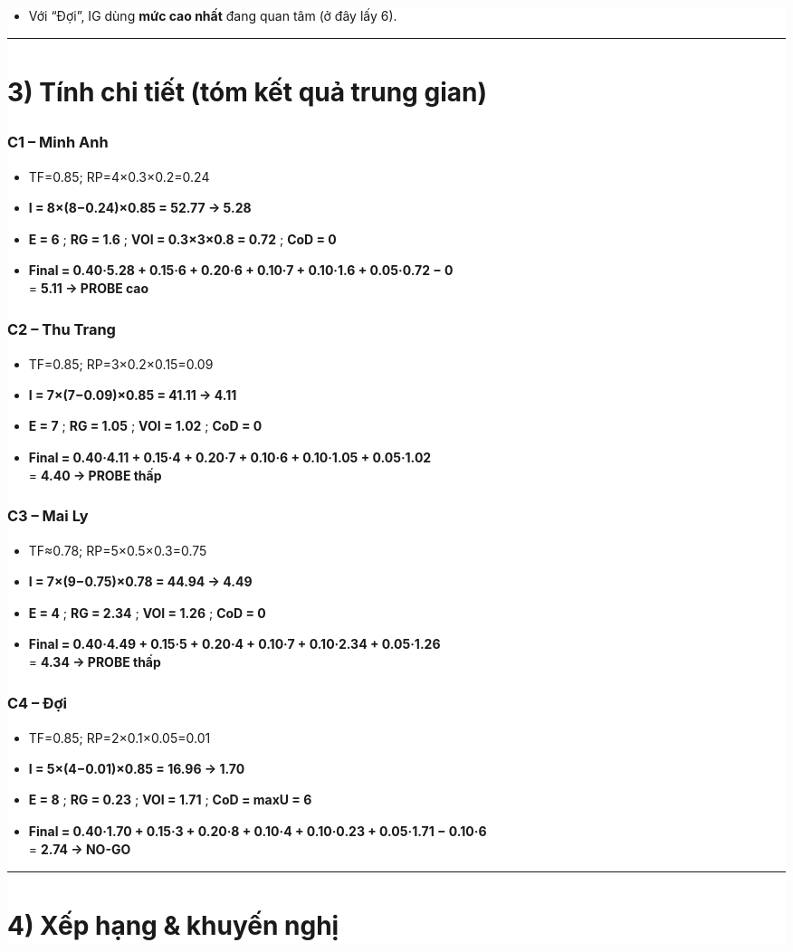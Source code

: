 * Với “Đợi”, IG dùng **mức cao nhất** đang quan tâm (ở đây lấy 6).

---

# 3) Tính chi tiết (tóm kết quả trung gian)

### C1 – Minh Anh

- TF=0.85; RP=4×0.3×0.2=0.24
    
- **I = 8×(8−0.24)×0.85 = 52.77 → 5.28**
    
- **E = 6** ; **RG = 1.6** ; **VOI = 0.3×3×0.8 = 0.72** ; **CoD = 0**
    
- **Final = 0.40·5.28 + 0.15·6 + 0.20·6 + 0.10·7 + 0.10·1.6 + 0.05·0.72 − 0**  
    = **5.11 → PROBE cao**
    

### C2 – Thu Trang

- TF=0.85; RP=3×0.2×0.15=0.09
    
- **I = 7×(7−0.09)×0.85 = 41.11 → 4.11**
    
- **E = 7** ; **RG = 1.05** ; **VOI = 1.02** ; **CoD = 0**
    
- **Final = 0.40·4.11 + 0.15·4 + 0.20·7 + 0.10·6 + 0.10·1.05 + 0.05·1.02**  
    = **4.40 → PROBE thấp**
    

### C3 – Mai Ly

- TF≈0.78; RP=5×0.5×0.3=0.75
    
- **I = 7×(9−0.75)×0.78 = 44.94 → 4.49**
    
- **E = 4** ; **RG = 2.34** ; **VOI = 1.26** ; **CoD = 0**
    
- **Final = 0.40·4.49 + 0.15·5 + 0.20·4 + 0.10·7 + 0.10·2.34 + 0.05·1.26**  
    = **4.34 → PROBE thấp**
    

### C4 – Đợi

- TF=0.85; RP=2×0.1×0.05=0.01
    
- **I = 5×(4−0.01)×0.85 = 16.96 → 1.70**
    
- **E = 8** ; **RG = 0.23** ; **VOI = 1.71** ; **CoD = maxU = 6**
    
- **Final = 0.40·1.70 + 0.15·3 + 0.20·8 + 0.10·4 + 0.10·0.23 + 0.05·1.71 − 0.10·6**  
    = **2.74 → NO-GO**
    

---

# 4) Xếp hạng & khuyến nghị
